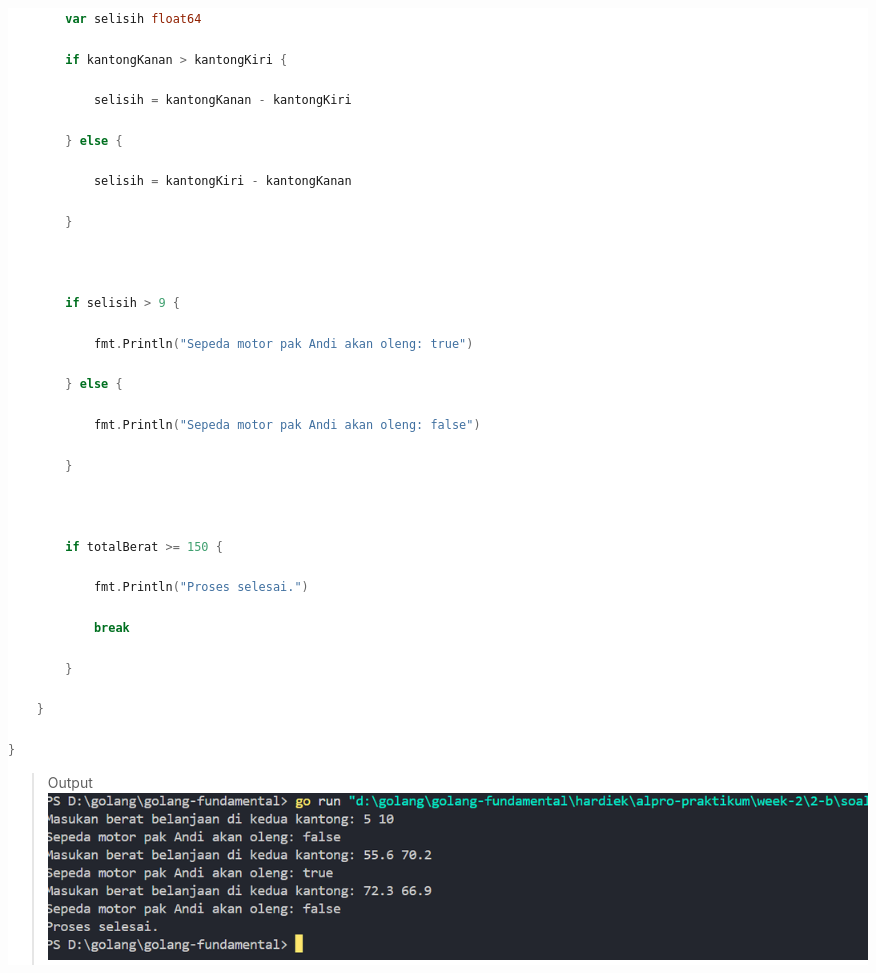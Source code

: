 ```go
        var selisih float64

        if kantongKanan > kantongKiri {

            selisih = kantongKanan - kantongKiri

        } else {

            selisih = kantongKiri - kantongKanan

        }

  

        if selisih > 9 {

            fmt.Println("Sepeda motor pak Andi akan oleng: true")

        } else {

            fmt.Println("Sepeda motor pak Andi akan oleng: false")

        }

  

        if totalBerat >= 150 {

            fmt.Println("Proses selesai.")

            break

        }

    }

}
```

> Output
>  ![](output/outputSoal_8.png)

